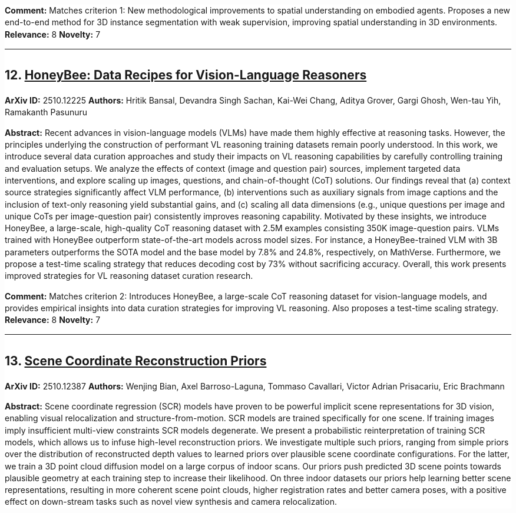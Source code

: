 **Comment:** Matches criterion 1: New methodological improvements to spatial understanding on embodied agents. Proposes a new end-to-end method for 3D instance segmentation with weak supervision, improving spatial understanding in 3D environments.
**Relevance:** 8
**Novelty:** 7

---

## 12. [HoneyBee: Data Recipes for Vision-Language Reasoners](https://arxiv.org/abs/2510.12225) <a id="link12"></a>
**ArXiv ID:** 2510.12225
**Authors:** Hritik Bansal, Devandra Singh Sachan, Kai-Wei Chang, Aditya Grover, Gargi Ghosh, Wen-tau Yih, Ramakanth Pasunuru

**Abstract:**  Recent advances in vision-language models (VLMs) have made them highly effective at reasoning tasks. However, the principles underlying the construction of performant VL reasoning training datasets remain poorly understood. In this work, we introduce several data curation approaches and study their impacts on VL reasoning capabilities by carefully controlling training and evaluation setups. We analyze the effects of context (image and question pair) sources, implement targeted data interventions, and explore scaling up images, questions, and chain-of-thought (CoT) solutions. Our findings reveal that (a) context source strategies significantly affect VLM performance, (b) interventions such as auxiliary signals from image captions and the inclusion of text-only reasoning yield substantial gains, and (c) scaling all data dimensions (e.g., unique questions per image and unique CoTs per image-question pair) consistently improves reasoning capability. Motivated by these insights, we introduce HoneyBee, a large-scale, high-quality CoT reasoning dataset with 2.5M examples consisting 350K image-question pairs. VLMs trained with HoneyBee outperform state-of-the-art models across model sizes. For instance, a HoneyBee-trained VLM with 3B parameters outperforms the SOTA model and the base model by 7.8% and 24.8%, respectively, on MathVerse. Furthermore, we propose a test-time scaling strategy that reduces decoding cost by 73% without sacrificing accuracy. Overall, this work presents improved strategies for VL reasoning dataset curation research.

**Comment:** Matches criterion 2: Introduces HoneyBee, a large-scale CoT reasoning dataset for vision-language models, and provides empirical insights into data curation strategies for improving VL reasoning. Also proposes a test-time scaling strategy.
**Relevance:** 8
**Novelty:** 7

---

## 13. [Scene Coordinate Reconstruction Priors](https://arxiv.org/abs/2510.12387) <a id="link13"></a>
**ArXiv ID:** 2510.12387
**Authors:** Wenjing Bian, Axel Barroso-Laguna, Tommaso Cavallari, Victor Adrian Prisacariu, Eric Brachmann

**Abstract:**  Scene coordinate regression (SCR) models have proven to be powerful implicit scene representations for 3D vision, enabling visual relocalization and structure-from-motion. SCR models are trained specifically for one scene. If training images imply insufficient multi-view constraints SCR models degenerate. We present a probabilistic reinterpretation of training SCR models, which allows us to infuse high-level reconstruction priors. We investigate multiple such priors, ranging from simple priors over the distribution of reconstructed depth values to learned priors over plausible scene coordinate configurations. For the latter, we train a 3D point cloud diffusion model on a large corpus of indoor scans. Our priors push predicted 3D scene points towards plausible geometry at each training step to increase their likelihood. On three indoor datasets our priors help learning better scene representations, resulting in more coherent scene point clouds, higher registration rates and better camera poses, with a positive effect on down-stream tasks such as novel view synthesis and camera relocalization.

